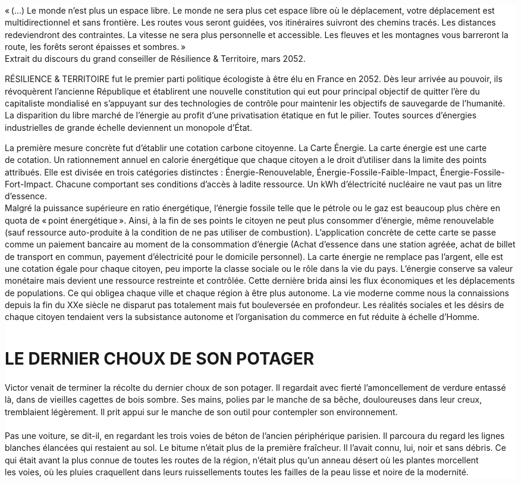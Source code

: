 
<p class="couleur-1"> «&#8239;(…) Le monde n’est plus un espace libre. Le&nbsp;monde ne&nbsp;sera plus cet espace libre où&nbsp;le&nbsp;déplacement, votre déplacement est multidirectionnel et sans frontière. Les&nbsp;routes vous seront guidées, vos itinéraires suivront des chemins tracés. Les distances redeviendront des&nbsp;contraintes. La vitesse ne sera plus personnelle et&nbsp;accessible. Les fleuves et les&nbsp;montagnes vous barreront la route, les&nbsp;forêts seront épaisses et sombres.&#8239;»<br>Extrait du discours du grand conseiller de&nbsp;Résilience & Territoire, mars 2052.
</p>
<p class="couleur-2">
RÉSILIENCE & TERRITOIRE fut le premier parti politique écologiste à être élu en France en 2052. Dès leur arrivée au&nbsp;pouvoir, ils révoquèrent l’ancienne République et&nbsp;établirent une nouvelle constitution qui eut pour principal objectif de&nbsp;quitter l’ère du capitaliste mondialisé en s’appuyant sur des&nbsp;technologies de&nbsp;contrôle pour maintenir les objectifs de&nbsp;sauvegarde de&nbsp;l’humanité. La&nbsp;disparition du libre marché de&nbsp;l’énergie au&nbsp;profit d’une privatisation étatique en fut le pilier. Toutes sources d’énergies industrielles de grande échelle deviennent un&nbsp;monopole d’État.
<br>
</p>
<p class="couleur-1">
La première mesure concrète fut d’établir une&nbsp;cotation carbone citoyenne. La Carte Énergie. La carte énergie est une carte de&nbsp;cotation. Un rationnement annuel en calorie énergétique que chaque citoyen a le droit d’utiliser dans la limite des points attribués. Elle est divisée en trois catégories distinctes : Énergie-Renouvelable, Énergie-Fossile-Faible-Impact, Énergie-Fossile-Fort-Impact. Chacune comportant ses conditions d’accès à ladite ressource. Un kWh d’électricité nucléaire ne&nbsp;vaut pas un&nbsp;litre d’essence. 
<br>
Malgré la&nbsp;puissance supérieure en ratio énergétique, l’énergie fossile telle que le&nbsp;pétrole ou le&nbsp;gaz est beaucoup plus chère en quota de «&#8239;point énergétique&#8239;». Ainsi, à la fin de ses points le&nbsp;citoyen ne peut plus consommer d’énergie, même renouvelable (sauf ressource auto-produite à&nbsp;la&nbsp;condition de&nbsp;ne pas utiliser de combustion). L’application concrète de&nbsp;cette carte se passe comme un&nbsp;paiement bancaire au&nbsp;moment de la&nbsp;consommation d’énergie (Achat d’essence dans une station agréée, achat de&nbsp;billet de transport en commun, payement d’électricité pour le domicile personnel). La&nbsp;carte énergie ne remplace pas l’argent, elle&nbsp;est une cotation égale pour chaque citoyen, peu importe la&nbsp;classe sociale ou le&nbsp;rôle dans la&nbsp;vie du pays. L’énergie conserve sa valeur monétaire mais devient une ressource restreinte et contrôlée.
Cette dernière brida ainsi les&nbsp;flux économiques et les déplacements de&nbsp;populations. Ce qui obligea chaque ville et chaque région à
être plus autonome. La vie moderne comme nous la&nbsp;connaissions depuis la fin du XXe siècle ne disparut pas totalement mais fut
bouleversée en profondeur. Les réalités sociales et les désirs de chaque citoyen tendaient vers la subsistance autonome et
l’organisation du commerce en fut réduite à&nbsp;échelle d’Homme.
</p>

<div class="break-after"></div>





<h1 class="courant"> LE DERNIER CHOUX DE SON POTAGER</h1>
<div class="warning">
<p class="couleur-2">
 Victor venait de terminer la récolte du dernier choux de son potager. Il regardait avec fierté l’amoncellement de verdure entassé là, dans de vieilles cagettes de bois sombre. Ses mains, polies par le manche de sa bêche, douloureuses dans leur creux, tremblaient légèrement. Il prit appui sur le manche de son outil pour contempler son environnement. 
<br>
<br>
Pas une voiture, se dit-il, en regardant les trois voies de béton de&nbsp;l’ancien périphérique parisien. Il parcoura du regard les lignes blanches élancées qui restaient au sol. Le bitume n’était plus de&nbsp;la&nbsp;première fraîcheur. Il l’avait connu, lui, noir et sans débris. Ce qui était avant la plus connue de toutes les routes de la région, n’était plus qu’un anneau désert où les plantes morcellent les&nbsp;voies, où les pluies craquellent dans leurs ruissellements toutes les failles de la peau lisse et noire de la modernité. 